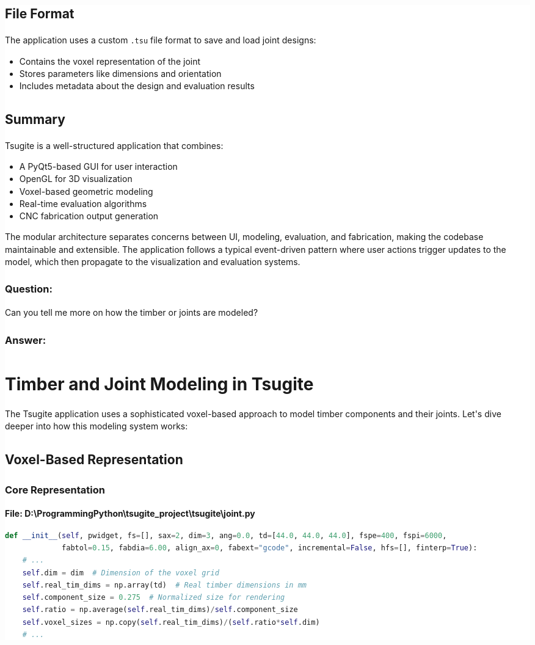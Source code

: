 ## File Format

The application uses a custom `.tsu` file format to save and load joint designs:
- Contains the voxel representation of the joint
- Stores parameters like dimensions and orientation
- Includes metadata about the design and evaluation results

## Summary

Tsugite is a well-structured application that combines:
- A PyQt5-based GUI for user interaction
- OpenGL for 3D visualization
- Voxel-based geometric modeling
- Real-time evaluation algorithms
- CNC fabrication output generation

The modular architecture separates concerns between UI, modeling, evaluation, and fabrication, making the codebase maintainable and extensible. The application follows a typical event-driven pattern where user actions trigger updates to the model, which then propagate to the visualization and evaluation systems.

### Question:
Can you tell me more on how the timber or joints are modeled?

### Answer:
# Timber and Joint Modeling in Tsugite

The Tsugite application uses a sophisticated voxel-based approach to model timber components and their joints. Let's dive deeper into how this modeling system works:

## Voxel-Based Representation

### Core Representation

**File: D:\ProgrammingPython\tsugite_project\tsugite\joint.py**
```python
def __init__(self, pwidget, fs=[], sax=2, dim=3, ang=0.0, td=[44.0, 44.0, 44.0], fspe=400, fspi=6000,
             fabtol=0.15, fabdia=6.00, align_ax=0, fabext="gcode", incremental=False, hfs=[], finterp=True):
    # ...
    self.dim = dim  # Dimension of the voxel grid
    self.real_tim_dims = np.array(td)  # Real timber dimensions in mm
    self.component_size = 0.275  # Normalized size for rendering
    self.ratio = np.average(self.real_tim_dims)/self.component_size
    self.voxel_sizes = np.copy(self.real_tim_dims)/(self.ratio*self.dim)
    # ...
```
